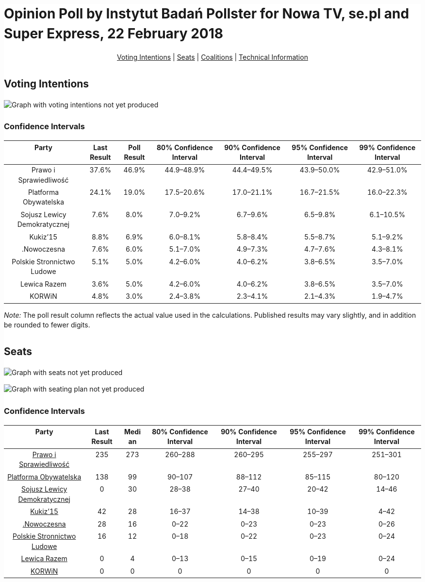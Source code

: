 # Opinion Poll by Instytut Badań Pollster for Nowa TV, se.pl and Super Express, 22 February 2018

<p align="center"><a href="#voting-intentions">Voting Intentions</a> | <a href="#seats">Seats</a> | <a href="#coalitions">Coalitions</a> | <a href="#technical-information">Technical Information</a></p>

## Voting Intentions

![Graph with voting intentions not yet produced](2018-02-22-InstytutBadańPollster.png "Voting Intentions")

### Confidence Intervals

| Party | Last Result | Poll Result | 80% Confidence Interval | 90% Confidence Interval | 95% Confidence Interval | 99% Confidence Interval |
|:-----:|:-----------:|:-----------:|:-----------------------:|:-----------------------:|:-----------------------:|:-----------------------:|
| Prawo i Sprawiedliwość | 37.6% | 46.9% | 44.9–48.9% |44.4–49.5% |43.9–50.0% |42.9–51.0% |
| Platforma Obywatelska | 24.1% | 19.0% | 17.5–20.6% |17.0–21.1% |16.7–21.5% |16.0–22.3% |
| Sojusz Lewicy Demokratycznej | 7.6% | 8.0% | 7.0–9.2% |6.7–9.6% |6.5–9.8% |6.1–10.5% |
| Kukiz’15 | 8.8% | 6.9% | 6.0–8.1% |5.8–8.4% |5.5–8.7% |5.1–9.2% |
| .Nowoczesna | 7.6% | 6.0% | 5.1–7.0% |4.9–7.3% |4.7–7.6% |4.3–8.1% |
| Polskie Stronnictwo Ludowe | 5.1% | 5.0% | 4.2–6.0% |4.0–6.2% |3.8–6.5% |3.5–7.0% |
| Lewica Razem | 3.6% | 5.0% | 4.2–6.0% |4.0–6.2% |3.8–6.5% |3.5–7.0% |
| KORWiN | 4.8% | 3.0% | 2.4–3.8% |2.3–4.1% |2.1–4.3% |1.9–4.7% |

*Note:* The poll result column reflects the actual value used in the calculations. Published results may vary slightly, and in addition be rounded to fewer digits.

## Seats

![Graph with seats not yet produced](2018-02-22-InstytutBadańPollster-seats.png "Seats")

![Graph with seating plan not yet produced](2018-02-22-InstytutBadańPollster-seating-plan.png "Seating Plan")

### Confidence Intervals

| Party | Last Result | Median | 80% Confidence Interval | 90% Confidence Interval | 95% Confidence Interval | 99% Confidence Interval |
|:-----:|:-----------:|:------:|:-----------------------:|:-----------------------:|:-----------------------:|:-----------------------:|
| <a href="#prawo-i-sprawiedliwość">Prawo i Sprawiedliwość</a> | 235 | 273 | 260–288 |260–295 |255–297 |251–301 |
| <a href="#platforma-obywatelska">Platforma Obywatelska</a> | 138 | 99 | 90–107 |88–112 |85–115 |80–120 |
| <a href="#sojusz-lewicy-demokratycznej">Sojusz Lewicy Demokratycznej</a> | 0 | 30 | 28–38 |27–40 |20–42 |14–46 |
| <a href="#kukiz’15">Kukiz’15</a> | 42 | 28 | 16–37 |14–38 |10–39 |4–42 |
| <a href="#.nowoczesna">.Nowoczesna</a> | 28 | 16 | 0–22 |0–23 |0–23 |0–26 |
| <a href="#polskie-stronnictwo-ludowe">Polskie Stronnictwo Ludowe</a> | 16 | 12 | 0–18 |0–22 |0–23 |0–24 |
| <a href="#lewica-razem">Lewica Razem</a> | 0 | 4 | 0–13 |0–15 |0–19 |0–24 |
| <a href="#korwin">KORWiN</a> | 0 | 0 | 0 |0 |0 |0 |
